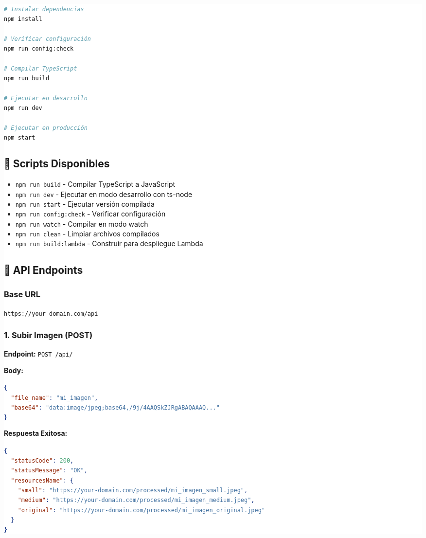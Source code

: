 ```bash
# Instalar dependencias
npm install

# Verificar configuración
npm run config:check

# Compilar TypeScript
npm run build

# Ejecutar en desarrollo
npm run dev

# Ejecutar en producción
npm start
```

## 🔧 Scripts Disponibles

- `npm run build` - Compilar TypeScript a JavaScript
- `npm run dev` - Ejecutar en modo desarrollo con ts-node
- `npm run start` - Ejecutar versión compilada
- `npm run config:check` - Verificar configuración
- `npm run watch` - Compilar en modo watch
- `npm run clean` - Limpiar archivos compilados
- `npm run build:lambda` - Construir para despliegue Lambda

## 🚀 API Endpoints

### Base URL

```
https://your-domain.com/api
```

### 1. Subir Imagen (POST)

**Endpoint:** `POST /api/`

**Body:**

```json
{
  "file_name": "mi_imagen",
  "base64": "data:image/jpeg;base64,/9j/4AAQSkZJRgABAQAAAQ..."
}
```

**Respuesta Exitosa:**

```json
{
  "statusCode": 200,
  "statusMessage": "OK",
  "resourcesName": {
    "small": "https://your-domain.com/processed/mi_imagen_small.jpeg",
    "medium": "https://your-domain.com/processed/mi_imagen_medium.jpeg",
    "original": "https://your-domain.com/processed/mi_imagen_original.jpeg"
  }
}
```
